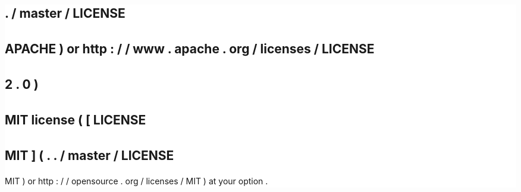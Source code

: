 .
/
master
/
LICENSE
-
APACHE
)
or
http
:
/
/
www
.
apache
.
org
/
licenses
/
LICENSE
-
2
.
0
)
-
MIT
license
(
[
LICENSE
-
MIT
]
(
.
.
/
master
/
LICENSE
-
MIT
)
or
http
:
/
/
opensource
.
org
/
licenses
/
MIT
)
at
your
option
.
#